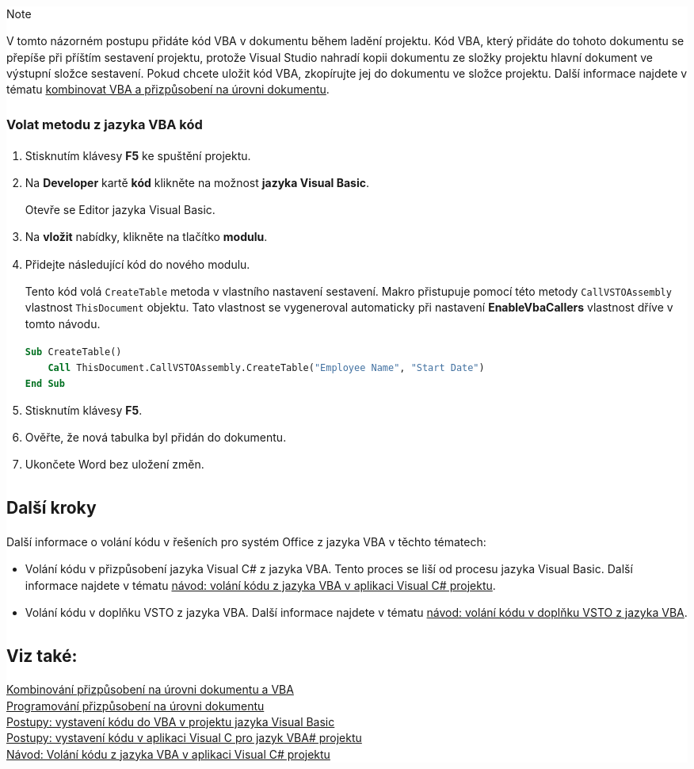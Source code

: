 > [!NOTE]  
>  V tomto názorném postupu přidáte kód VBA v dokumentu během ladění projektu. Kód VBA, který přidáte do tohoto dokumentu se přepíše při příštím sestavení projektu, protože Visual Studio nahradí kopii dokumentu ze složky projektu hlavní dokument ve výstupní složce sestavení. Pokud chcete uložit kód VBA, zkopírujte jej do dokumentu ve složce projektu. Další informace najdete v tématu [kombinovat VBA a přizpůsobení na úrovni dokumentu](../vsto/combining-vba-and-document-level-customizations.md).  
  
### <a name="to-call-the-method-from-vba-code"></a>Volat metodu z jazyka VBA kód  
  
1.  Stisknutím klávesy **F5** ke spuštění projektu.  
  
2.  Na **Developer** kartě **kód** klikněte na možnost **jazyka Visual Basic**.  
  
     Otevře se Editor jazyka Visual Basic.  
  
3.  Na **vložit** nabídky, klikněte na tlačítko **modulu**.  
  
4.  Přidejte následující kód do nového modulu.  
  
     Tento kód volá `CreateTable` metoda v vlastního nastavení sestavení. Makro přistupuje pomocí této metody `CallVSTOAssembly` vlastnost `ThisDocument` objektu. Tato vlastnost se vygeneroval automaticky při nastavení **EnableVbaCallers** vlastnost dříve v tomto návodu.  
  
    ```vb  
    Sub CreateTable()  
        Call ThisDocument.CallVSTOAssembly.CreateTable("Employee Name", "Start Date")  
    End Sub  
    ```  
  
5.  Stisknutím klávesy **F5**.  
  
6.  Ověřte, že nová tabulka byl přidán do dokumentu.  
  
7.  Ukončete Word bez uložení změn.  
  
## <a name="next-steps"></a>Další kroky  
 Další informace o volání kódu v řešeních pro systém Office z jazyka VBA v těchto tématech:  
  
-   Volání kódu v přizpůsobení jazyka Visual C# z jazyka VBA. Tento proces se liší od procesu jazyka Visual Basic. Další informace najdete v tématu [návod: volání kódu z jazyka VBA v aplikaci Visual C&#35; projektu](../vsto/walkthrough-calling-code-from-vba-in-a-visual-csharp-project.md).  
  
-   Volání kódu v doplňku VSTO z jazyka VBA. Další informace najdete v tématu [návod: volání kódu v doplňku VSTO z jazyka VBA](../vsto/walkthrough-calling-code-in-a-vsto-add-in-from-vba.md).  
  
## <a name="see-also"></a>Viz také:  
 [Kombinování přizpůsobení na úrovni dokumentu a VBA](../vsto/combining-vba-and-document-level-customizations.md)   
 [Programování přizpůsobení na úrovni dokumentu](../vsto/programming-document-level-customizations.md)   
 [Postupy: vystavení kódu do VBA v projektu jazyka Visual Basic](../vsto/how-to-expose-code-to-vba-in-a-visual-basic-project.md)   
 [Postupy: vystavení kódu v aplikaci Visual C pro jazyk VBA&#35; projektu](../vsto/how-to-expose-code-to-vba-in-a-visual-csharp-project.md)   
 [Návod: Volání kódu z jazyka VBA v aplikaci Visual C&#35; projektu](../vsto/walkthrough-calling-code-from-vba-in-a-visual-csharp-project.md)  
  
  